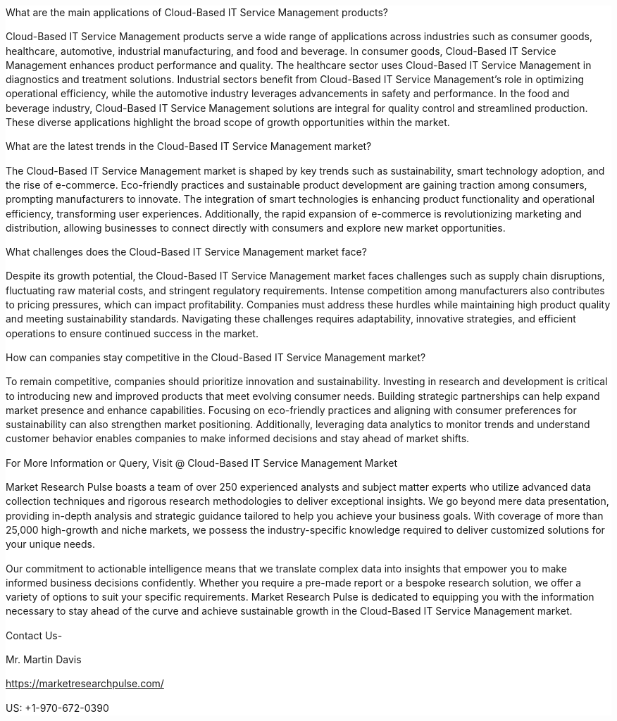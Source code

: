 What are the main applications of Cloud-Based IT Service Management products?

Cloud-Based IT Service Management products serve a wide range of applications across industries such as consumer goods, healthcare, automotive, industrial manufacturing, and food and beverage. In consumer goods, Cloud-Based IT Service Management enhances product performance and quality. The healthcare sector uses Cloud-Based IT Service Management in diagnostics and treatment solutions. Industrial sectors benefit from Cloud-Based IT Service Management’s role in optimizing operational efficiency, while the automotive industry leverages advancements in safety and performance. In the food and beverage industry, Cloud-Based IT Service Management solutions are integral for quality control and streamlined production. These diverse applications highlight the broad scope of growth opportunities within the market.

What are the latest trends in the Cloud-Based IT Service Management market?

The Cloud-Based IT Service Management market is shaped by key trends such as sustainability, smart technology adoption, and the rise of e-commerce. Eco-friendly practices and sustainable product development are gaining traction among consumers, prompting manufacturers to innovate. The integration of smart technologies is enhancing product functionality and operational efficiency, transforming user experiences. Additionally, the rapid expansion of e-commerce is revolutionizing marketing and distribution, allowing businesses to connect directly with consumers and explore new market opportunities.

What challenges does the Cloud-Based IT Service Management market face?

Despite its growth potential, the Cloud-Based IT Service Management market faces challenges such as supply chain disruptions, fluctuating raw material costs, and stringent regulatory requirements. Intense competition among manufacturers also contributes to pricing pressures, which can impact profitability. Companies must address these hurdles while maintaining high product quality and meeting sustainability standards. Navigating these challenges requires adaptability, innovative strategies, and efficient operations to ensure continued success in the market.

How can companies stay competitive in the Cloud-Based IT Service Management market?

To remain competitive, companies should prioritize innovation and sustainability. Investing in research and development is critical to introducing new and improved products that meet evolving consumer needs. Building strategic partnerships can help expand market presence and enhance capabilities. Focusing on eco-friendly practices and aligning with consumer preferences for sustainability can also strengthen market positioning. Additionally, leveraging data analytics to monitor trends and understand customer behavior enables companies to make informed decisions and stay ahead of market shifts.

For More Information or Query, Visit @ Cloud-Based IT Service Management Market

Market Research Pulse boasts a team of over 250 experienced analysts and subject matter experts who utilize advanced data collection techniques and rigorous research methodologies to deliver exceptional insights. We go beyond mere data presentation, providing in-depth analysis and strategic guidance tailored to help you achieve your business goals. With coverage of more than 25,000 high-growth and niche markets, we possess the industry-specific knowledge required to deliver customized solutions for your unique needs.

Our commitment to actionable intelligence means that we translate complex data into insights that empower you to make informed business decisions confidently. Whether you require a pre-made report or a bespoke research solution, we offer a variety of options to suit your specific requirements. Market Research Pulse is dedicated to equipping you with the information necessary to stay ahead of the curve and achieve sustainable growth in the Cloud-Based IT Service Management market.

Contact Us-

Mr. Martin Davis

https://marketresearchpulse.com/

US: +1-970-672-0390
